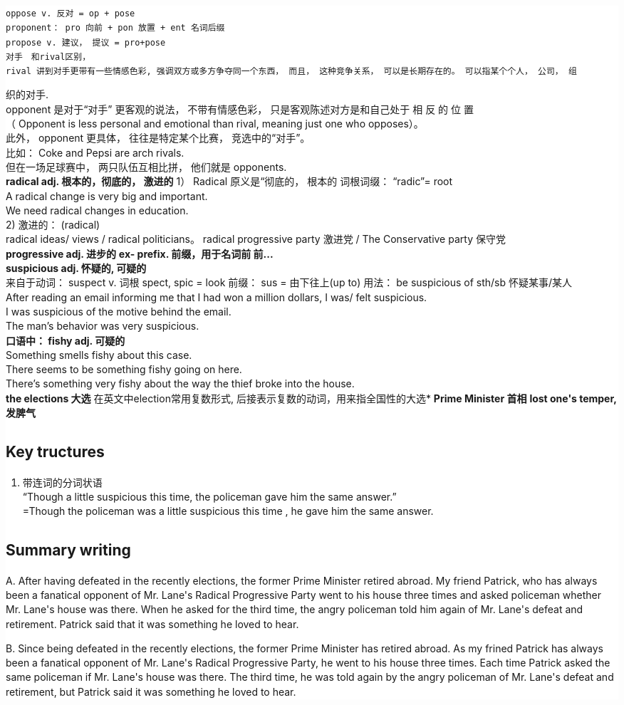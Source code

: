     oppose v. 反对 = op + pose  
    proponent： pro 向前 + pon 放置 + ent 名词后缀  
    propose v. 建议， 提议 = pro+pose  
    对手　和rival区别，
    rival 讲到对手更带有一些情感色彩, 强调双方或多方争夺同一个东西， 而且， 这种竞争关系， 可以是长期存在的。 可以指某个个人， 公司， 组
织的对手.  
    opponent 是对于“对手” 更客观的说法， 不带有情感色彩， 只是客观陈述对方是和自己处于 相 反 的 位 置  
    （ Opponent is less personal and emotional than rival, meaning just one who opposes）。  
     此外， opponent 更具体， 往往是特定某个比赛， 竞选中的“对手”。  
     比如： Coke and Pepsi are arch rivals.  
     但在一场足球赛中， 两只队伍互相比拼， 他们就是 opponents.  
**radical adj. 根本的，彻底的， 激进的**
    1） Radical 原义是“彻底的， 根本的 词根词缀： “radic”= root  
        A radical change is very big and important.  
        We need radical changes in education.  
    2) 激进的： (radical)  
        radical ideas/ views / radical politicians。
        radical progressive party 激进党 / The Conservative party 保守党  
**progressive adj. 进步的**
**ex- prefix. 前缀，用于名词前  前...**  
**suspicious adj. 怀疑的, 可疑的**  
    来自于动词： suspect v.  词根 spect, spic = look  前缀： sus = 由下往上(up to)
    用法： be suspicious of sth/sb 怀疑某事/某人  
    After reading an email informing me that I had won a million dollars, I was/ felt suspicious.  
    I was suspicious of the motive behind the email.  
    The man’s behavior was very suspicious.  
    **口语中： fishy adj. 可疑的**  
    Something smells fishy about this case.  
    There seems to be something fishy going on here.  
    There’s something very fishy about the way the thief broke into the house.  
**the elections 大选** 在英文中election常用复数形式, 后接表示复数的动词，用来指全国性的大选*
**Prime Minister 首相**
**lost one's temper, 发脾气**  

## Key tructures

1. 带连词的分词状语  
    “Though a little suspicious this time, the policeman gave him the same answer.”  
    =Though the policeman was a little suspicious this time , he gave him the same answer.  

## Summary writing

A.
After having defeated in the recently elections, the former Prime Minister retired abroad.
My friend Patrick, who has always been a fanatical opponent of Mr. Lane's Radical Progressive Party went to his house three times and asked policeman whether Mr. Lane's house was there.
When he asked for the third time, the angry policeman told him again of Mr. Lane's defeat and retirement.
Patrick said that it was something he loved to hear.

B.
Since being defeated in the recently elections, the former Prime Minister has retired abroad.
As my frined Patrick has always been a fanatical opponent of Mr. Lane's Radical Progressive Party, he went to his house three times.
Each time Patrick asked the same policeman if Mr. Lane's house was there.
The third time, he was told again by the angry policeman of Mr. Lane's defeat and retirement,
but Patrick said it was something he loved to hear.
